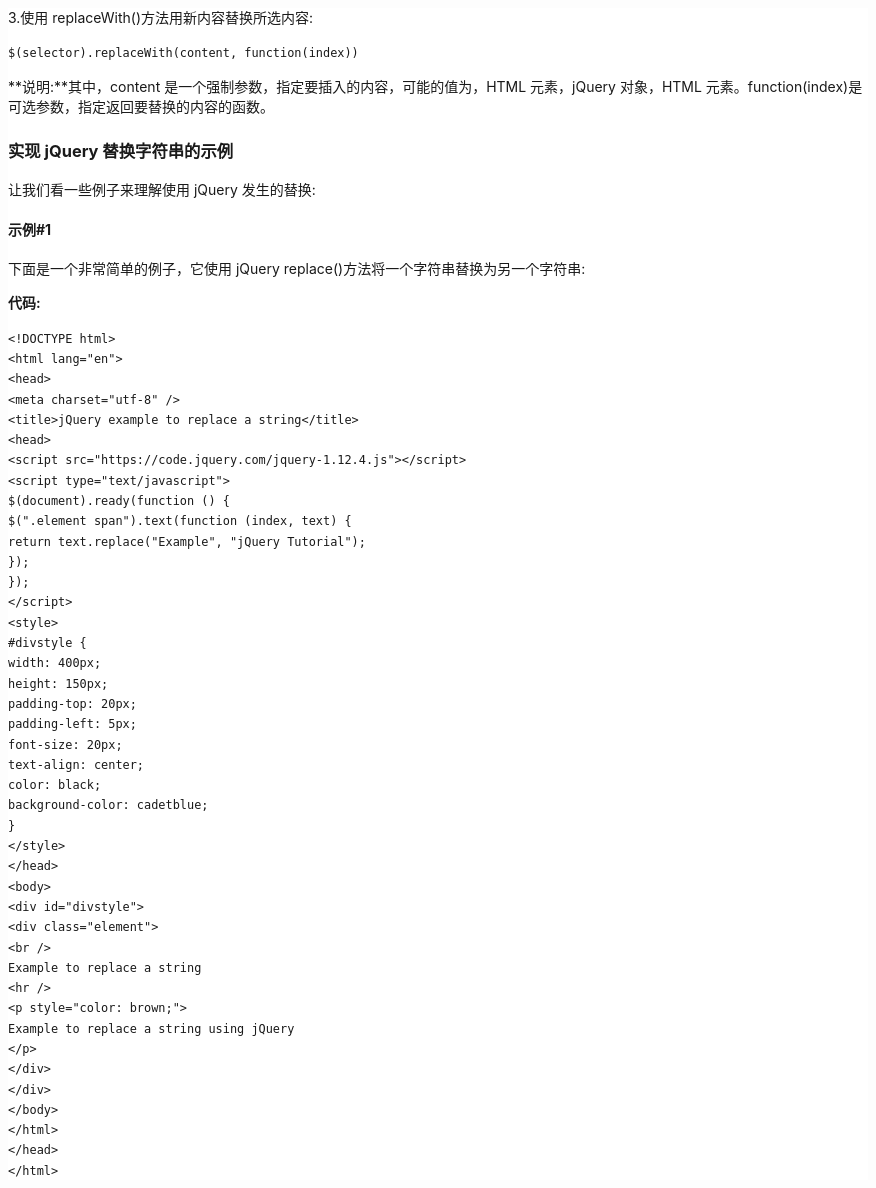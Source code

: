 3.使用 replaceWith()方法用新内容替换所选内容:

```
$(selector).replaceWith(content, function(index))
```

**说明:**其中，content 是一个强制参数，指定要插入的内容，可能的值为，HTML 元素，jQuery 对象，HTML 元素。function(index)是可选参数，指定返回要替换的内容的函数。

### 实现 jQuery 替换字符串的示例

让我们看一些例子来理解使用 jQuery 发生的替换:

#### 示例#1

下面是一个非常简单的例子，它使用 jQuery replace()方法将一个字符串替换为另一个字符串:

**代码:**

```
<!DOCTYPE html>
<html lang="en">
<head>
<meta charset="utf-8" />
<title>jQuery example to replace a string</title>
<head>
<script src="https://code.jquery.com/jquery-1.12.4.js"></script>
<script type="text/javascript">
$(document).ready(function () {
$(".element span").text(function (index, text) {
return text.replace("Example", "jQuery Tutorial");
});
});
</script>
<style>
#divstyle {
width: 400px;
height: 150px;
padding-top: 20px;
padding-left: 5px;
font-size: 20px;
text-align: center;
color: black;
background-color: cadetblue;
}
</style>
</head>
<body>
<div id="divstyle">
<div class="element">
<br />
Example to replace a string
<hr />
<p style="color: brown;">
Example to replace a string using jQuery
</p>
</div>
</div>
</body>
</html>
</head>
</html>
```
